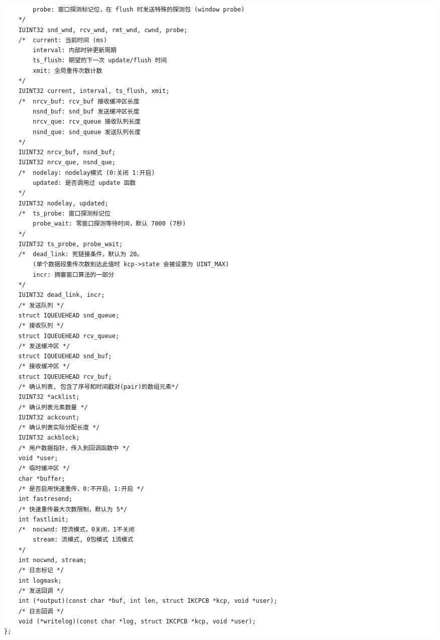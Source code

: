            probe: 窗口探测标记位，在 flush 时发送特殊的探测包 (window probe)
        */
        IUINT32 snd_wnd, rcv_wnd, rmt_wnd, cwnd, probe;
        /*  current: 当前时间 (ms)
            interval: 内部时钟更新周期
            ts_flush: 期望的下一次 update/flush 时间
            xmit: 全局重传次数计数
        */
        IUINT32 current, interval, ts_flush, xmit;
        /*  nrcv_buf: rcv_buf 接收缓冲区长度
            nsnd_buf: snd_buf 发送缓冲区长度
            nrcv_que: rcv_queue 接收队列长度
            nsnd_que: snd_queue 发送队列长度
        */
        IUINT32 nrcv_buf, nsnd_buf;
        IUINT32 nrcv_que, nsnd_que;
        /*  nodelay: nodelay模式 (0:关闭 1:开启)
            updated: 是否调用过 update 函数
        */
        IUINT32 nodelay, updated;
        /*  ts_probe: 窗口探测标记位
            probe_wait: 零窗口探测等待时间，默认 7000 (7秒)
        */
        IUINT32 ts_probe, probe_wait;
        /*  dead_link: 死链接条件，默认为 20。
            (单个数据段重传次数到达此值时 kcp->state 会被设置为 UINT_MAX)
            incr: 拥塞窗口算法的一部分
        */
        IUINT32 dead_link, incr;
        /* 发送队列 */
        struct IQUEUEHEAD snd_queue;
        /* 接收队列 */
        struct IQUEUEHEAD rcv_queue;
        /* 发送缓冲区 */
        struct IQUEUEHEAD snd_buf;
        /* 接收缓冲区 */
        struct IQUEUEHEAD rcv_buf;
        /* 确认列表, 包含了序号和时间戳对(pair)的数组元素*/
        IUINT32 *acklist;
        /* 确认列表元素数量 */
        IUINT32 ackcount;
        /* 确认列表实际分配长度 */
        IUINT32 ackblock;
        /* 用户数据指针，传入到回调函数中 */
        void *user;
        /* 临时缓冲区 */
        char *buffer;
        /* 是否启用快速重传，0:不开启，1:开启 */
        int fastresend;
        /* 快速重传最大次数限制，默认为 5*/
        int fastlimit;
        /*  nocwnd: 控流模式，0关闭，1不关闭
            stream: 流模式, 0包模式 1流模式
        */
        int nocwnd, stream;
        /* 日志标记 */
        int logmask;
        /* 发送回调 */
        int (*output)(const char *buf, int len, struct IKCPCB *kcp, void *user);
        /* 日志回调 */
        void (*writelog)(const char *log, struct IKCPCB *kcp, void *user);
    };
